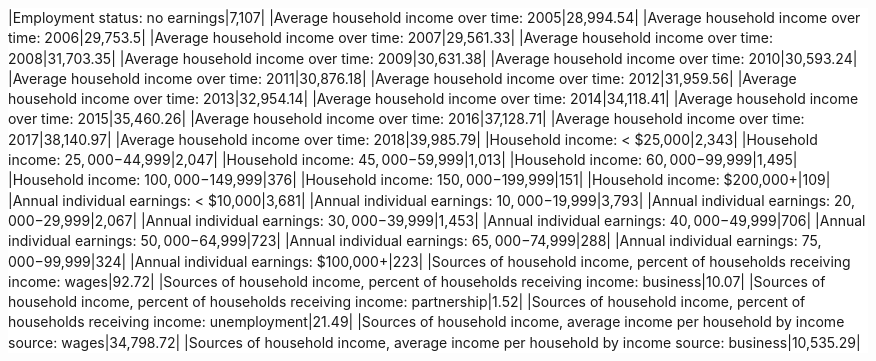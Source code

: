 |Employment status: no earnings|7,107|
|Average household income over time: 2005|28,994.54|
|Average household income over time: 2006|29,753.5|
|Average household income over time: 2007|29,561.33|
|Average household income over time: 2008|31,703.35|
|Average household income over time: 2009|30,631.38|
|Average household income over time: 2010|30,593.24|
|Average household income over time: 2011|30,876.18|
|Average household income over time: 2012|31,959.56|
|Average household income over time: 2013|32,954.14|
|Average household income over time: 2014|34,118.41|
|Average household income over time: 2015|35,460.26|
|Average household income over time: 2016|37,128.71|
|Average household income over time: 2017|38,140.97|
|Average household income over time: 2018|39,985.79|
|Household income: < $25,000|2,343|
|Household income: $25,000-$44,999|2,047|
|Household income: $45,000-$59,999|1,013|
|Household income: $60,000-$99,999|1,495|
|Household income: $100,000-$149,999|376|
|Household income: $150,000-$199,999|151|
|Household income: $200,000+|109|
|Annual individual earnings: < $10,000|3,681|
|Annual individual earnings: $10,000-$19,999|3,793|
|Annual individual earnings: $20,000-$29,999|2,067|
|Annual individual earnings: $30,000-$39,999|1,453|
|Annual individual earnings: $40,000-$49,999|706|
|Annual individual earnings: $50,000-$64,999|723|
|Annual individual earnings: $65,000-$74,999|288|
|Annual individual earnings: $75,000-$99,999|324|
|Annual individual earnings: $100,000+|223|
|Sources of household income, percent of households receiving income: wages|92.72|
|Sources of household income, percent of households receiving income: business|10.07|
|Sources of household income, percent of households receiving income: partnership|1.52|
|Sources of household income, percent of households receiving income: unemployment|21.49|
|Sources of household income, average income per household by income source: wages|34,798.72|
|Sources of household income, average income per household by income source: business|10,535.29|